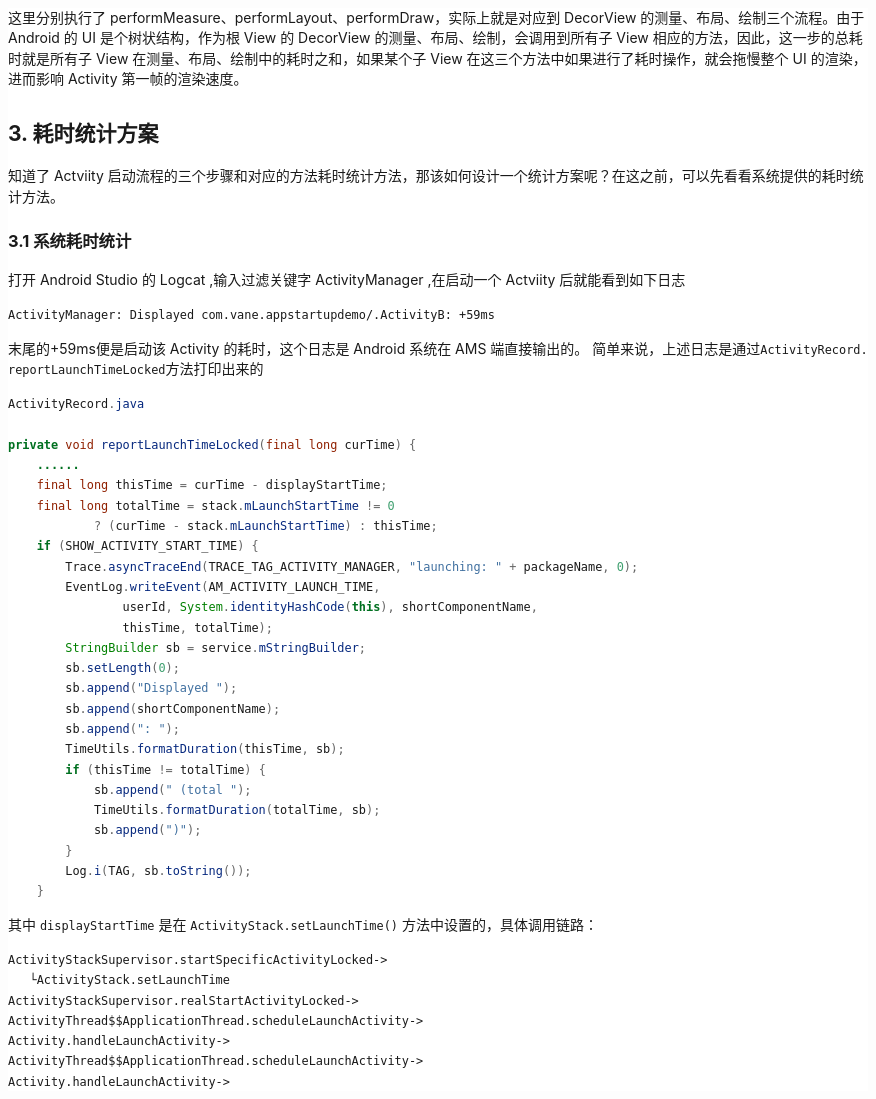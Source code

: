  这里分别执行了 performMeasure、performLayout、performDraw，实际上就是对应到 DecorView 的测量、布局、绘制三个流程。由于 Android 的 UI 是个树状结构，作为根 View 的 DecorView 的测量、布局、绘制，会调用到所有子 View 相应的方法，因此，这一步的总耗时就是所有子 View 在测量、布局、绘制中的耗时之和，如果某个子 View 在这三个方法中如果进行了耗时操作，就会拖慢整个 UI 的渲染，进而影响 Activity 第一帧的渲染速度。 

## 3. 耗时统计方案

知道了 Actviity 启动流程的三个步骤和对应的方法耗时统计方法，那该如何设计一个统计方案呢？在这之前，可以先看看系统提供的耗时统计方法。

### 3.1 系统耗时统计

打开 Android Studio 的 Logcat ,输入过滤关键字 ActivityManager ,在启动一个 Actviity 后就能看到如下日志

`ActivityManager: Displayed com.vane.appstartupdemo/.ActivityB: +59ms`

 末尾的+59ms便是启动该 Activity 的耗时，这个日志是 Android 系统在 AMS 端直接输出的。
 简单来说，上述日志是通过`ActivityRecord.reportLaunchTimeLocked`方法打印出来的 

```java
ActivityRecord.java
   
private void reportLaunchTimeLocked(final long curTime) {
    ......
    final long thisTime = curTime - displayStartTime;
    final long totalTime = stack.mLaunchStartTime != 0
            ? (curTime - stack.mLaunchStartTime) : thisTime;
    if (SHOW_ACTIVITY_START_TIME) {
        Trace.asyncTraceEnd(TRACE_TAG_ACTIVITY_MANAGER, "launching: " + packageName, 0);
        EventLog.writeEvent(AM_ACTIVITY_LAUNCH_TIME,
                userId, System.identityHashCode(this), shortComponentName,
                thisTime, totalTime);
        StringBuilder sb = service.mStringBuilder;
        sb.setLength(0);
        sb.append("Displayed ");
        sb.append(shortComponentName);
        sb.append(": ");
        TimeUtils.formatDuration(thisTime, sb);
        if (thisTime != totalTime) {
            sb.append(" (total ");
            TimeUtils.formatDuration(totalTime, sb);
            sb.append(")");
        }
        Log.i(TAG, sb.toString());
    }
```

 其中 `displayStartTime` 是在 `ActivityStack.setLaunchTime()` 方法中设置的，具体调用链路： 

```
ActivityStackSupervisor.startSpecificActivityLocked->
   └ActivityStack.setLaunchTime
ActivityStackSupervisor.realStartActivityLocked->
ActivityThread$$ApplicationThread.scheduleLaunchActivity->
Activity.handleLaunchActivity->
ActivityThread$$ApplicationThread.scheduleLaunchActivity->
Activity.handleLaunchActivity->
```
